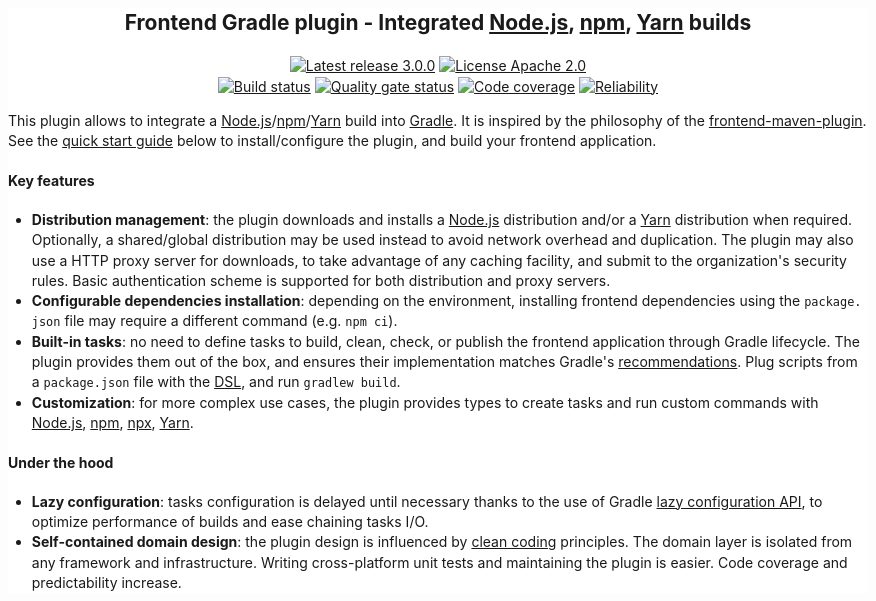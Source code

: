 <h2 align="center">Frontend Gradle plugin - Integrated <a href="https://nodejs.org/" title="Node.js">Node.js</a>, <a href="https://www.npmjs.com/" title="npm">npm</a>, <a href="https://yarnpkg.com/" title="Yarn">Yarn</a> builds</h2> 
<p align="center">
    <a href="https://github.com/siouan/frontend-gradle-plugin/releases/tag/v3.0.0"><img src="https://img.shields.io/badge/Latest%20release-3.0.0-blue.svg" alt="Latest release 3.0.0"/></a>
    <a href="https://opensource.org/licenses/Apache-2.0"><img src="https://img.shields.io/badge/License-Apache%202.0-green.svg" alt="License Apache 2.0"/></a>
    <br/>
    <a href="https://travis-ci.com/siouan/frontend-gradle-plugin"><img src="https://travis-ci.com/siouan/frontend-gradle-plugin.svg?branch=3.0" alt="Build status"/></a>
    <a href="https://sonarcloud.io/dashboard?id=siouan_frontend-gradle-plugin"><img src="https://sonarcloud.io/api/project_badges/measure?project=siouan_frontend-gradle-plugin&metric=alert_status" alt="Quality gate status"/></a>
    <a href="https://sonarcloud.io/dashboard?id=siouan_frontend-gradle-plugin"><img src="https://sonarcloud.io/api/project_badges/measure?project=siouan_frontend-gradle-plugin&metric=coverage" alt="Code coverage"/></a>
    <a href="https://sonarcloud.io/dashboard?id=siouan_frontend-gradle-plugin"><img src="https://sonarcloud.io/api/project_badges/measure?project=siouan_frontend-gradle-plugin&metric=reliability_rating" alt="Reliability"/></a>
</p>

This plugin allows to integrate a [Node.js][nodejs]/[npm][npm]/[Yarn][classic-yarn] build into [Gradle][gradle]. It is
inspired by the philosophy of the [frontend-maven-plugin][frontend-maven-plugin]. See the
[quick start guide](#quick-start-guide) below to install/configure the plugin, and build your frontend application.

#### Key features

- **Distribution management**: the plugin downloads and installs a [Node.js][nodejs] distribution and/or a
[Yarn][classic-yarn] distribution when required. Optionally, a shared/global distribution may be used instead to avoid
network overhead and duplication. The plugin may also use a HTTP proxy server for downloads, to take advantage of any
caching facility, and submit to the organization's security rules. Basic authentication scheme is supported for both
distribution and proxy servers.
- **Configurable dependencies installation**: depending on the environment, installing frontend dependencies using the
`package.json` file may require a different command (e.g. `npm ci`).
- **Built-in tasks**: no need to define tasks to build, clean, check, or publish the frontend application through
Gradle lifecycle. The plugin provides them out of the box, and ensures their implementation matches Gradle's
[recommendations][gradle-task-configuration-avoidance]. Plug scripts from a `package.json` file with the
[DSL](#dsl-reference), and run `gradlew build`.
- **Customization**: for more complex use cases, the plugin provides types to create tasks and run custom commands with
[Node.js][nodejs], [npm][npm], [npx][npx], [Yarn][classic-yarn].

#### Under the hood

- **Lazy configuration**: tasks configuration is delayed until necessary thanks to the use of Gradle
[lazy configuration API][gradle-lazy-configuration], to optimize performance of builds and ease chaining tasks I/O.
- **Self-contained domain design**: the plugin design is influenced by [clean coding][clean-coder] principles.
The domain layer is isolated from any framework and infrastructure. Writing cross-platform unit tests and maintaining
the plugin is easier. Code coverage and predictability increase.


[classic-yarn]: <https://classic.yarnpkg.com/> (Yarn 1.x)
[clean-coder]: <http://cleancoder.com/> (Clean coder)
[contributing]: <CONTRIBUTING.md> (Contributing to this project)
[example-multi-projects-war-application]: <examples/multi-projects-war-application> (Build a full-stack Spring Boot WAR application with dedicated frontend and backend sub-projects)
[example-multi-projects-applications]: <examples/multi-projects-applications-shared-distributions> (Build multiple frontend applications with dedicated sub-projects using shared distributions)
[example-single-project]: <examples/single-project-application> (Build a frontend application in a single project)
[example-single-project-preinstalled-distributions]: <examples/single-project-application-preinstalled-distributions> (Build a frontend application in a single project using preinstalled distributions)
[examples]: <examples> (Examples)
[frontend-maven-plugin]: <https://github.com/eirslett/frontend-maven-plugin> (Frontend Maven plugin)
[gradle]: <https://gradle.org/> (Gradle)
[gradle-base-plugin]: <https://docs.gradle.org/current/userguide/base_plugin.html> (Gradle Base plugin)
[gradle-build-script-block]: <https://docs.gradle.org/current/userguide/plugins.html#sec:applying_plugins_buildscript> (Gradle build script block)
[gradle-configuration-avoidance-api]: <https://docs.gradle.org/current/userguide/task_configuration_avoidance.html#sec:old_vs_new_configuration_api_overview> (Configuration avoidance API overview)
[gradle-dsl]: <https://docs.gradle.org/current/userguide/plugins.html#sec:plugins_block> (Gradle DSL)
[gradle-incremental-build]: <https://guides.gradle.org/performance/#incremental_build> (Gradle incremental build)
[gradle-lazy-configuration]: <https://docs.gradle.org/current/userguide/lazy_configuration.html> (Lazy configuration)
[gradle-icon]: <resources/gradle-icon.png> (Gradle)
[gradle-migration-guide]: <https://docs.gradle.org/current/userguide/task_configuration_avoidance.html#sec:task_configuration_avoidance_migration_guidelines> (Migration guide)
[gradle-plugin-page]: <https://plugins.gradle.org/plugin/org.siouan.frontend> (Frontend Gradle plugin's official page at the Gradle Plugin Portal)
[gradle-task-configuration-avoidance]: <https://docs.gradle.org/current/userguide/task_configuration_avoidance.html> (Task configuration avoidance)
[intellij-idea]: <https://www.jetbrains.com/idea/> (IntelliJ IDEA)
[intellij-idea-logo]: <resources/intellij-idea-128x128.png> (IntelliJ IDEA)
[jdk]: <https://docs.oracle.com/en/java/javase/> (Java Development Kit)
[jetbrains]: <https://www.jetbrains.com/> (JetBrains)
[jetbrains-logo]: <resources/jetbrains-128x128.png> (JetBrains)
[nodejs]: <https://nodejs.org/> (Node.js)
[nodejs-icon]: <resources/nodejs-icon.png> (Node.js)
[npm]: <https://www.npmjs.com/> (npm)
[npm-ci]: <https://docs.npmjs.com/cli/ci> (Install a project with a clean state)
[npm-icon]: <resources/npm-icon.png> (NPM)
[npm-install]: <https://docs.npmjs.com/cli/install> (Install a package)
[npx]: <https://github.com/npm/npx> (npx)
[reference-1]: <https://discuss.gradle.org/t/project-level-build-cache-for-javascript-and-yarn-projects/24134> (A discussion in the Gradle forums)
[reference-2]: <https://discuss.gradle.org/t/gradle-having-problems-with-large-folders-as-task-inputs-outputs/34775> (A discussion in the Gradle forums)
[reference-3]: <https://discuss.gradle.org/t/incremental-task-false-up-to-date-result/24619> (A discussion in the Gradle forums)
[release-notes]: <https://github.com/siouan/frontend-gradle-plugin/releases> (Release notes)
[task-tree]: <resources/task-tree.png>
[yarn]: <https://yarnpkg.com/> (Yarn 2)
[yarn-install]: <https://classic.yarnpkg.com/en/docs/cli/install> (Install all dependencies)
[yarn-icon]: <resources/yarn-icon.png> (Yarn)